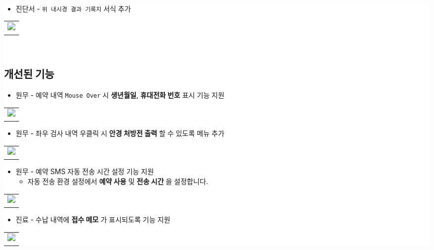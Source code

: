 - 진단서 - `위 내시경 결과 기록지` 서식 추가
<table class="imgBox">
    <td class="imgBox">
        <a href="/images{{page.url}}/18.png" target="_blank">
            <img class="minCenter" src="/images{{page.url}}/18.png">
        </a>
    </td>
</table>

<br>

## 개선된 기능

- 원무 - 예약 내역 `Mouse Over` 시 **생년월일**, **휴대전화 번호** 표시 기능 지원
<table class="imgBox">
    <td class="imgBox">
        <a href="/images{{page.url}}/19.png" target="_blank">
            <img class="minCenter" src="/images{{page.url}}/19.png">
        </a>
    </td>
</table>

- 원무 - 좌우 검사 내역 우클릭 시 **안경 처방전 출력** 할 수 있도록 메뉴 추가
<table class="imgBox">
    <td class="imgBox">
        <a href="/images{{page.url}}/20.png" target="_blank">
            <img class="minCenter" src="/images{{page.url}}/20.png">
        </a>
    </td>
</table>

- 원무 - 예약 SMS 자동 전송 시간 설정 기능 지원
    - 자동 전송 환경 설정에서 **예약 사용** 및 **전송 시간** 을 설정합니다.
<table class="imgBox">
    <td class="imgBox">
        <a href="/images{{page.url}}/21.png" target="_blank">
            <img class="minCenter" src="/images{{page.url}}/21.png">
        </a>
    </td>
</table>

- 진료 - 수납 내역에 **접수 메모** 가 표시되도록 기능 지원
<table class="imgBox">
    <td class="imgBox">
        <a href="/images{{page.url}}/22.png" target="_blank">
            <img class="minCenterSmall" src="/images{{page.url}}/22.png">
        </a>
    </td>
</table>
